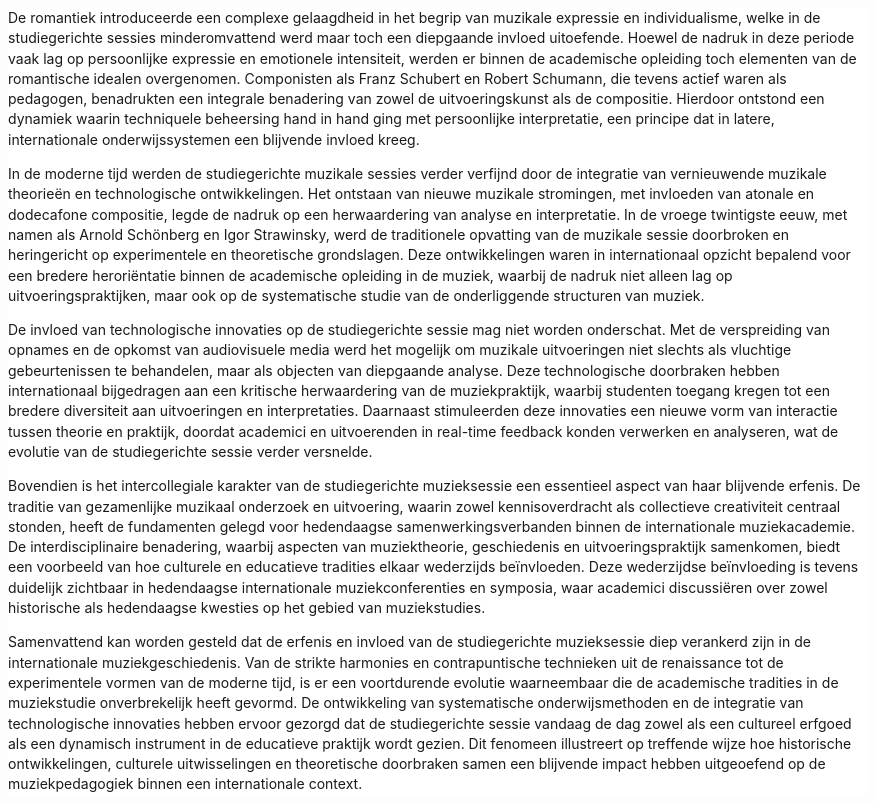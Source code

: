 De romantiek introduceerde een complexe gelaagdheid in het begrip van muzikale expressie en
individualisme, welke in de studiegerichte sessies minderomvattend werd maar toch een diepgaande
invloed uitoefende. Hoewel de nadruk in deze periode vaak lag op persoonlijke expressie en
emotionele intensiteit, werden er binnen de academische opleiding toch elementen van de romantische
idealen overgenomen. Componisten als Franz Schubert en Robert Schumann, die tevens actief waren als
pedagogen, benadrukten een integrale benadering van zowel de uitvoeringskunst als de compositie.
Hierdoor ontstond een dynamiek waarin techniquele beheersing hand in hand ging met persoonlijke
interpretatie, een principe dat in latere, internationale onderwijssystemen een blijvende invloed
kreeg.

In de moderne tijd werden de studiegerichte muzikale sessies verder verfijnd door de integratie van
vernieuwende muzikale theorieën en technologische ontwikkelingen. Het ontstaan van nieuwe muzikale
stromingen, met invloeden van atonale en dodecafone compositie, legde de nadruk op een herwaardering
van analyse en interpretatie. In de vroege twintigste eeuw, met namen als Arnold Schönberg en Igor
Strawinsky, werd de traditionele opvatting van de muzikale sessie doorbroken en heringericht op
experimentele en theoretische grondslagen. Deze ontwikkelingen waren in internationaal opzicht
bepalend voor een bredere heroriëntatie binnen de academische opleiding in de muziek, waarbij de
nadruk niet alleen lag op uitvoeringspraktijken, maar ook op de systematische studie van de
onderliggende structuren van muziek.

De invloed van technologische innovaties op de studiegerichte sessie mag niet worden onderschat. Met
de verspreiding van opnames en de opkomst van audiovisuele media werd het mogelijk om muzikale
uitvoeringen niet slechts als vluchtige gebeurtenissen te behandelen, maar als objecten van
diepgaande analyse. Deze technologische doorbraken hebben internationaal bijgedragen aan een
kritische herwaardering van de muziekpraktijk, waarbij studenten toegang kregen tot een bredere
diversiteit aan uitvoeringen en interpretaties. Daarnaast stimuleerden deze innovaties een nieuwe
vorm van interactie tussen theorie en praktijk, doordat academici en uitvoerenden in real-time
feedback konden verwerken en analyseren, wat de evolutie van de studiegerichte sessie verder
versnelde.

Bovendien is het intercollegiale karakter van de studiegerichte muzieksessie een essentieel aspect
van haar blijvende erfenis. De traditie van gezamenlijke muzikaal onderzoek en uitvoering, waarin
zowel kennisoverdracht als collectieve creativiteit centraal stonden, heeft de fundamenten gelegd
voor hedendaagse samenwerkingsverbanden binnen de internationale muziekacademie. De
interdisciplinaire benadering, waarbij aspecten van muziektheorie, geschiedenis en
uitvoeringspraktijk samenkomen, biedt een voorbeeld van hoe culturele en educatieve tradities elkaar
wederzijds beïnvloeden. Deze wederzijdse beïnvloeding is tevens duidelijk zichtbaar in hedendaagse
internationale muziekconferenties en symposia, waar academici discussiëren over zowel historische
als hedendaagse kwesties op het gebied van muziekstudies.

Samenvattend kan worden gesteld dat de erfenis en invloed van de studiegerichte muzieksessie diep
verankerd zijn in de internationale muziekgeschiedenis. Van de strikte harmonies en contrapuntische
technieken uit de renaissance tot de experimentele vormen van de moderne tijd, is er een
voortdurende evolutie waarneembaar die de academische tradities in de muziekstudie onverbrekelijk
heeft gevormd. De ontwikkeling van systematische onderwijsmethoden en de integratie van
technologische innovaties hebben ervoor gezorgd dat de studiegerichte sessie vandaag de dag zowel
als een cultureel erfgoed als een dynamisch instrument in de educatieve praktijk wordt gezien. Dit
fenomeen illustreert op treffende wijze hoe historische ontwikkelingen, culturele uitwisselingen en
theoretische doorbraken samen een blijvende impact hebben uitgeoefend op de muziekpedagogiek binnen
een internationale context.
